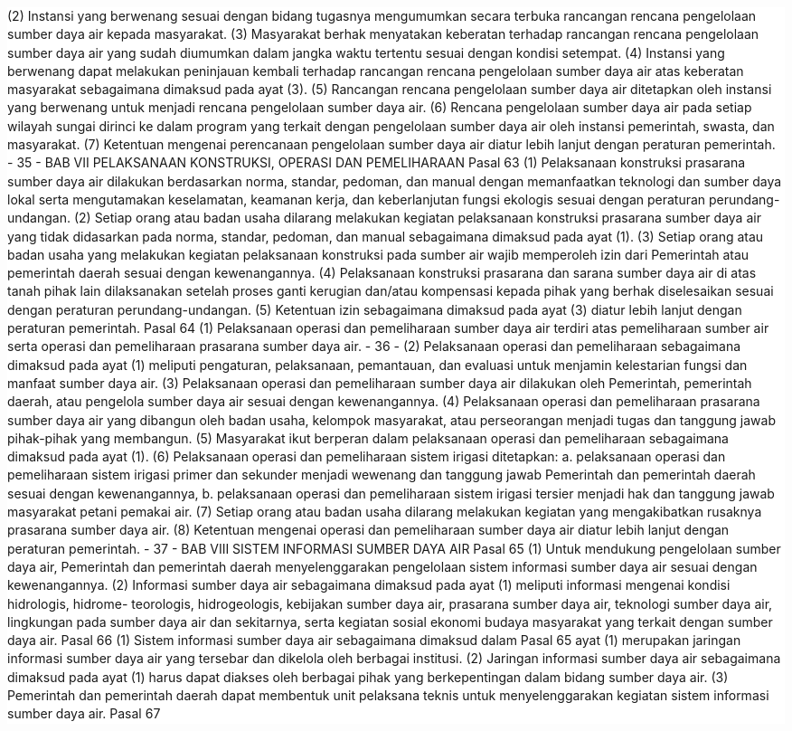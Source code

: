(2) Instansi yang berwenang sesuai dengan bidang tugasnya mengumumkan secara terbuka rancangan rencana pengelolaan sumber daya air kepada masyarakat.
(3) Masyarakat berhak menyatakan keberatan terhadap rancangan rencana pengelolaan sumber daya air yang sudah diumumkan dalam jangka waktu tertentu sesuai dengan kondisi setempat.
(4) Instansi yang berwenang dapat melakukan peninjauan kembali terhadap rancangan rencana pengelolaan sumber daya air atas keberatan masyarakat sebagaimana dimaksud pada ayat (3).
(5) Rancangan rencana pengelolaan sumber daya air ditetapkan oleh instansi yang berwenang untuk menjadi rencana pengelolaan sumber daya air.
(6) Rencana pengelolaan sumber daya air pada setiap wilayah sungai dirinci ke dalam program yang terkait dengan pengelolaan sumber daya air oleh instansi pemerintah, swasta, dan masyarakat.
(7) Ketentuan mengenai perencanaan pengelolaan sumber daya air diatur lebih lanjut dengan peraturan pemerintah. - 35 -
BAB VII PELAKSANAAN KONSTRUKSI, OPERASI DAN PEMELIHARAAN
Pasal 63
(1) Pelaksanaan konstruksi prasarana sumber daya air dilakukan berdasarkan norma, standar, pedoman, dan manual dengan memanfaatkan teknologi dan sumber daya lokal serta mengutamakan keselamatan, keamanan kerja, dan keberlanjutan fungsi ekologis sesuai dengan peraturan perundang-undangan.
(2) Setiap orang atau badan usaha dilarang melakukan kegiatan pelaksanaan konstruksi prasarana sumber daya air yang tidak didasarkan pada norma, standar, pedoman, dan manual sebagaimana dimaksud pada ayat (1).
(3) Setiap orang atau badan usaha yang melakukan kegiatan pelaksanaan konstruksi pada sumber air wajib memperoleh izin dari Pemerintah atau pemerintah daerah sesuai dengan kewenangannya.
(4) Pelaksanaan konstruksi prasarana dan sarana sumber daya air di atas tanah pihak lain dilaksanakan setelah proses ganti kerugian dan/atau kompensasi kepada pihak yang berhak diselesaikan sesuai dengan peraturan perundang-undangan.
(5) Ketentuan izin sebagaimana dimaksud pada ayat (3) diatur lebih lanjut dengan peraturan pemerintah.
Pasal 64
(1) Pelaksanaan operasi dan pemeliharaan sumber daya air terdiri atas pemeliharaan sumber air serta operasi dan pemeliharaan prasarana sumber daya air. - 36 - (2) Pelaksanaan operasi dan pemeliharaan sebagaimana dimaksud pada ayat (1) meliputi pengaturan, pelaksanaan, pemantauan, dan evaluasi untuk menjamin kelestarian fungsi dan manfaat sumber daya air.
(3) Pelaksanaan operasi dan pemeliharaan sumber daya air dilakukan oleh Pemerintah, pemerintah daerah, atau pengelola sumber daya air sesuai dengan kewenangannya.
(4) Pelaksanaan operasi dan pemeliharaan prasarana sumber daya air yang dibangun oleh badan usaha, kelompok masyarakat, atau perseorangan menjadi tugas dan tanggung jawab pihak-pihak yang membangun.
(5) Masyarakat ikut berperan dalam pelaksanaan operasi dan pemeliharaan sebagaimana dimaksud pada ayat (1).
(6) Pelaksanaan operasi dan pemeliharaan sistem irigasi ditetapkan:
a. pelaksanaan operasi dan pemeliharaan sistem irigasi primer dan sekunder menjadi wewenang dan tanggung jawab Pemerintah dan pemerintah daerah sesuai dengan kewenangannya, b. pelaksanaan operasi dan pemeliharaan sistem irigasi tersier menjadi hak dan tanggung jawab masyarakat petani pemakai air.
(7) Setiap orang atau badan usaha dilarang melakukan kegiatan yang mengakibatkan rusaknya prasarana sumber daya air.
(8) Ketentuan mengenai operasi dan pemeliharaan sumber daya air diatur lebih lanjut dengan peraturan pemerintah. - 37 -
BAB VIII SISTEM INFORMASI SUMBER DAYA AIR
Pasal 65
(1) Untuk mendukung pengelolaan sumber daya air, Pemerintah dan pemerintah daerah menyelenggarakan pengelolaan sistem informasi sumber daya air sesuai dengan kewenangannya.
(2) Informasi sumber daya air sebagaimana dimaksud pada ayat (1) meliputi informasi mengenai kondisi hidrologis, hidrome- teorologis, hidrogeologis, kebijakan sumber daya air, prasarana sumber daya air, teknologi sumber daya air, lingkungan pada sumber daya air dan sekitarnya, serta kegiatan sosial ekonomi budaya masyarakat yang terkait dengan sumber daya air.
Pasal 66
(1) Sistem informasi sumber daya air sebagaimana dimaksud dalam Pasal 65 ayat (1) merupakan jaringan informasi sumber daya air yang tersebar dan dikelola oleh berbagai institusi.
(2) Jaringan informasi sumber daya air sebagaimana dimaksud pada ayat (1) harus dapat diakses oleh berbagai pihak yang berkepentingan dalam bidang sumber daya air.
(3) Pemerintah dan pemerintah daerah dapat membentuk unit pelaksana teknis untuk menyelenggarakan kegiatan sistem informasi sumber daya air.
Pasal 67